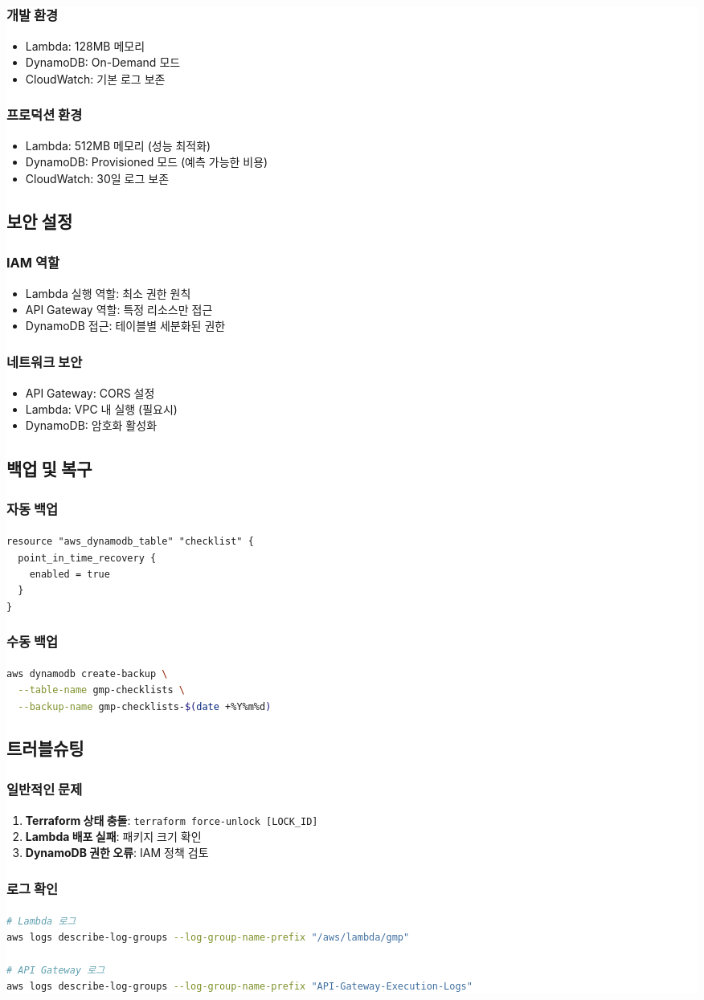 ### 개발 환경
- Lambda: 128MB 메모리
- DynamoDB: On-Demand 모드
- CloudWatch: 기본 로그 보존

### 프로덕션 환경
- Lambda: 512MB 메모리 (성능 최적화)
- DynamoDB: Provisioned 모드 (예측 가능한 비용)
- CloudWatch: 30일 로그 보존

## 보안 설정

### IAM 역할
- Lambda 실행 역할: 최소 권한 원칙
- API Gateway 역할: 특정 리소스만 접근
- DynamoDB 접근: 테이블별 세분화된 권한

### 네트워크 보안
- API Gateway: CORS 설정
- Lambda: VPC 내 실행 (필요시)
- DynamoDB: 암호화 활성화

## 백업 및 복구

### 자동 백업
```hcl
resource "aws_dynamodb_table" "checklist" {
  point_in_time_recovery {
    enabled = true
  }
}
```

### 수동 백업
```bash
aws dynamodb create-backup \
  --table-name gmp-checklists \
  --backup-name gmp-checklists-$(date +%Y%m%d)
```

## 트러블슈팅

### 일반적인 문제
1. **Terraform 상태 충돌**: `terraform force-unlock [LOCK_ID]`
2. **Lambda 배포 실패**: 패키지 크기 확인
3. **DynamoDB 권한 오류**: IAM 정책 검토

### 로그 확인
```bash
# Lambda 로그
aws logs describe-log-groups --log-group-name-prefix "/aws/lambda/gmp"

# API Gateway 로그
aws logs describe-log-groups --log-group-name-prefix "API-Gateway-Execution-Logs"
```
